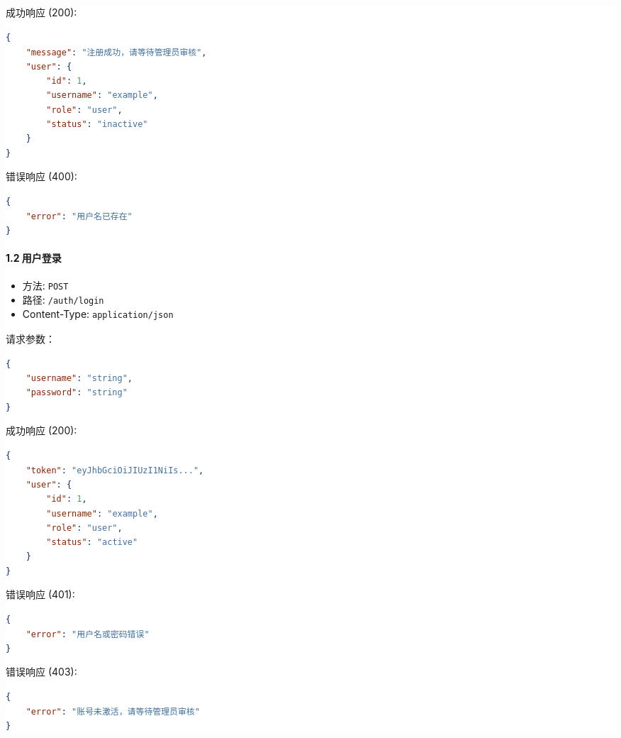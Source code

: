 成功响应 (200):
```json
{
    "message": "注册成功，请等待管理员审核",
    "user": {
        "id": 1,
        "username": "example",
        "role": "user",
        "status": "inactive"
    }
}
```

错误响应 (400):
```json
{
    "error": "用户名已存在"
}
```

#### 1.2 用户登录
- 方法: `POST`
- 路径: `/auth/login`
- Content-Type: `application/json`

请求参数：
```json
{
    "username": "string",
    "password": "string"
}
```

成功响应 (200):
```json
{
    "token": "eyJhbGciOiJIUzI1NiIs...",
    "user": {
        "id": 1,
        "username": "example",
        "role": "user",
        "status": "active"
    }
}
```

错误响应 (401):
```json
{
    "error": "用户名或密码错误"
}
```

错误响应 (403):
```json
{
    "error": "账号未激活，请等待管理员审核"
}
```
